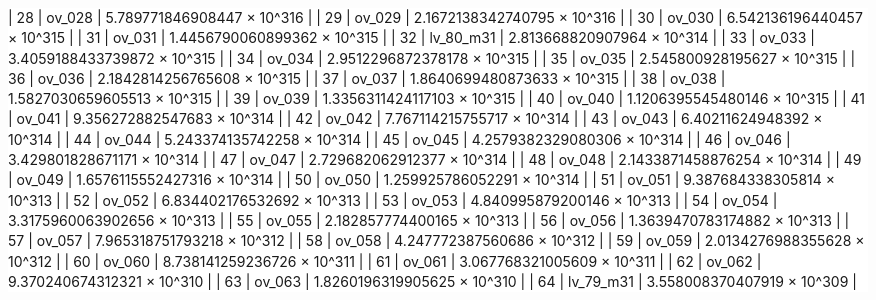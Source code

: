 | 28 | ov_028 | 5.789771846908447 × 10^316 |
| 29 | ov_029 | 2.1672138342740795 × 10^316 |
| 30 | ov_030 | 6.542136196440457 × 10^315 |
| 31 | ov_031 | 1.4456790060899362 × 10^315 |
| 32 | lv_80_m31 | 2.813668820907964 × 10^314 |
| 33 | ov_033 | 3.4059188433739872 × 10^315 |
| 34 | ov_034 | 2.9512296872378178 × 10^315 |
| 35 | ov_035 | 2.545800928195627 × 10^315 |
| 36 | ov_036 | 2.1842814256765608 × 10^315 |
| 37 | ov_037 | 1.8640699480873633 × 10^315 |
| 38 | ov_038 | 1.5827030659605513 × 10^315 |
| 39 | ov_039 | 1.3356311424117103 × 10^315 |
| 40 | ov_040 | 1.1206395545480146 × 10^315 |
| 41 | ov_041 | 9.356272882547683 × 10^314 |
| 42 | ov_042 | 7.767114215755717 × 10^314 |
| 43 | ov_043 | 6.40211624948392 × 10^314 |
| 44 | ov_044 | 5.243374135742258 × 10^314 |
| 45 | ov_045 | 4.2579382329080306 × 10^314 |
| 46 | ov_046 | 3.429801828671171 × 10^314 |
| 47 | ov_047 | 2.729682062912377 × 10^314 |
| 48 | ov_048 | 2.1433871458876254 × 10^314 |
| 49 | ov_049 | 1.6576115552427316 × 10^314 |
| 50 | ov_050 | 1.259925786052291 × 10^314 |
| 51 | ov_051 | 9.387684338305814 × 10^313 |
| 52 | ov_052 | 6.834402176532692 × 10^313 |
| 53 | ov_053 | 4.840995879200146 × 10^313 |
| 54 | ov_054 | 3.3175960063902656 × 10^313 |
| 55 | ov_055 | 2.182857774400165 × 10^313 |
| 56 | ov_056 | 1.3639470783174882 × 10^313 |
| 57 | ov_057 | 7.965318751793218 × 10^312 |
| 58 | ov_058 | 4.247772387560686 × 10^312 |
| 59 | ov_059 | 2.0134276988355628 × 10^312 |
| 60 | ov_060 | 8.738141259236726 × 10^311 |
| 61 | ov_061 | 3.067768321005609 × 10^311 |
| 62 | ov_062 | 9.370240674312321 × 10^310 |
| 63 | ov_063 | 1.8260196319905625 × 10^310 |
| 64 | lv_79_m31 | 3.558008370407919 × 10^309 |
